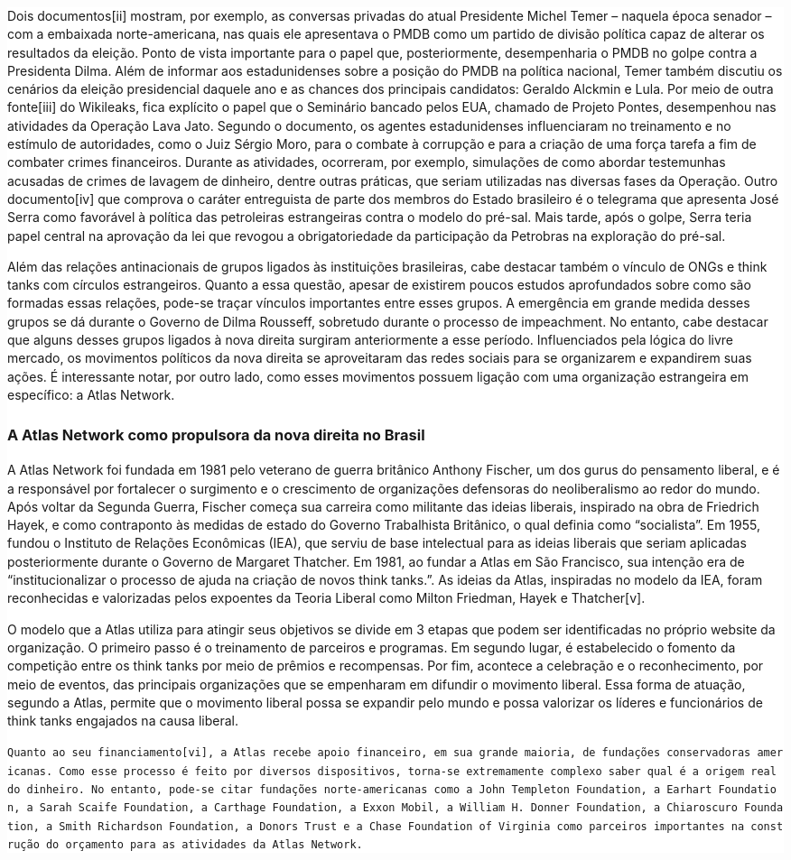 Dois documentos[ii] mostram, por exemplo, as conversas privadas do atual Presidente Michel Temer – naquela época senador – com a embaixada norte-americana, nas quais ele apresentava o PMDB como um partido de divisão política capaz de alterar os resultados da eleição. Ponto de vista importante para o papel que, posteriormente, desempenharia o PMDB no golpe contra a Presidenta Dilma. Além de informar aos estadunidenses sobre a posição do PMDB na política nacional, Temer também discutiu os cenários da eleição presidencial daquele ano e as chances dos principais candidatos: Geraldo Alckmin e Lula. Por meio de outra fonte[iii] do Wikileaks, fica explícito o papel que o Seminário bancado pelos EUA, chamado de Projeto Pontes, desempenhou nas atividades da Operação Lava Jato. Segundo o documento, os agentes estadunidenses influenciaram no treinamento e no estímulo de autoridades, como o Juiz Sérgio Moro, para o combate à corrupção e para a criação de uma força tarefa a fim de combater crimes financeiros. Durante as atividades, ocorreram, por exemplo, simulações de como abordar testemunhas acusadas de crimes de lavagem de dinheiro, dentre outras práticas, que seriam utilizadas nas diversas fases da Operação. Outro documento[iv] que comprova o caráter entreguista de parte dos membros do Estado brasileiro é o telegrama que apresenta José Serra como favorável à política das petroleiras estrangeiras contra o modelo do pré-sal. Mais tarde, após o golpe, Serra teria papel central na aprovação da lei que revogou a obrigatoriedade da participação da Petrobras na exploração do pré-sal.

Além das relações antinacionais de grupos ligados às instituições brasileiras, cabe destacar também o vínculo de ONGs e think tanks com círculos estrangeiros. Quanto a essa questão, apesar de existirem poucos estudos aprofundados sobre como são formadas essas relações, pode-se traçar vínculos importantes entre esses grupos. A emergência em grande medida desses grupos se dá durante o Governo de Dilma Rousseff, sobretudo durante o processo de impeachment. No entanto, cabe destacar que alguns desses grupos ligados à nova direita surgiram anteriormente a esse período. Influenciados pela lógica do livre mercado, os movimentos políticos da nova direita se aproveitaram das redes sociais para se organizarem e expandirem suas ações. É interessante notar, por outro lado, como esses movimentos possuem ligação com uma organização estrangeira em específico: a Atlas Network.

 

 ### A Atlas Network como propulsora da nova direita no Brasil
A Atlas Network foi fundada em 1981 pelo veterano de guerra britânico Anthony Fischer, um dos gurus do pensamento liberal, e é a responsável por fortalecer o surgimento e o crescimento de organizações defensoras do neoliberalismo ao redor do mundo. Após voltar da Segunda Guerra, Fischer começa sua carreira como militante das ideias liberais, inspirado na obra de Friedrich Hayek, e como contraponto às medidas de estado do Governo Trabalhista Britânico, o qual definia como “socialista”. Em 1955, fundou o Instituto de Relações Econômicas (IEA), que serviu de base intelectual para as ideias liberais que seriam aplicadas posteriormente durante o Governo de Margaret Thatcher. Em 1981, ao fundar a Atlas em São Francisco, sua intenção era de “institucionalizar o processo de ajuda na criação de novos think tanks.”. As ideias da Atlas, inspiradas no modelo da IEA, foram reconhecidas e valorizadas pelos expoentes da Teoria Liberal como Milton Friedman, Hayek e Thatcher[v].

O modelo que a Atlas utiliza para atingir seus objetivos se divide em 3 etapas que podem ser identificadas no próprio website da organização. O primeiro passo é o treinamento de parceiros e programas. Em segundo lugar, é estabelecido o fomento da competição entre os think tanks por meio de prêmios e recompensas. Por fim, acontece a celebração e o reconhecimento, por meio de eventos, das principais organizações que se empenharam em difundir o movimento liberal. Essa forma de atuação, segundo a Atlas, permite que o movimento liberal possa se expandir pelo mundo e possa valorizar os líderes e funcionários de think tanks engajados na causa liberal.

    Quanto ao seu financiamento[vi], a Atlas recebe apoio financeiro, em sua grande maioria, de fundações conservadoras americanas. Como esse processo é feito por diversos dispositivos, torna-se extremamente complexo saber qual é a origem real do dinheiro. No entanto, pode-se citar fundações norte-americanas como a John Templeton Foundation, a Earhart Foundation, a Sarah Scaife Foundation, a Carthage Foundation, a Exxon Mobil, a William H. Donner Foundation, a Chiaroscuro Foundation, a Smith Richardson Foundation, a Donors Trust e a Chase Foundation of Virginia como parceiros importantes na construção do orçamento para as atividades da Atlas Network.

